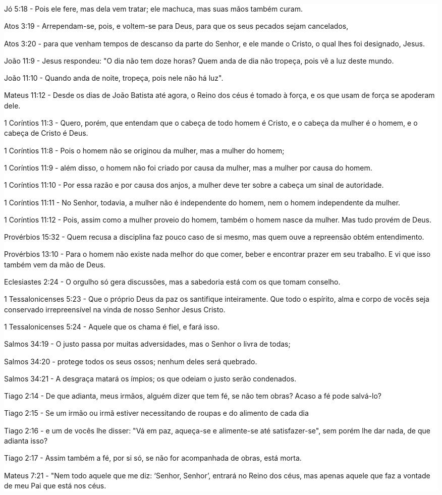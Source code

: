 Jó 5:18 - Pois ele fere, mas dela vem tratar; ele machuca, mas suas mãos também curam.

Atos 3:19 - Arrependam-se, pois, e voltem-se para Deus, para que os seus pecados sejam cancelados,

Atos 3:20 - para que venham tempos de descanso da parte do Senhor, e ele mande o Cristo, o qual lhes foi designado, Jesus.

João 11:9 - Jesus respondeu: "O dia não tem doze horas? Quem anda de dia não tropeça, pois vê a luz deste mundo.

João 11:10 - Quando anda de noite, tropeça, pois nele não há luz".

Mateus 11:12 - Desde os dias de João Batista até agora, o Reino dos céus é tomado à força, e os que usam de força se apoderam dele.

1 Coríntios 11:3 - Quero, porém, que entendam que o cabeça de todo homem é Cristo, e o cabeça da mulher é o homem, e o cabeça de Cristo é Deus.

1 Coríntios 11:8 - Pois o homem não se originou da mulher, mas a mulher do homem;

1 Coríntios 11:9 - além disso, o homem não foi criado por causa da mulher, mas a mulher por causa do homem.

1 Coríntios 11:10 - Por essa razão e por causa dos anjos, a mulher deve ter sobre a cabeça um sinal de autoridade.

1 Coríntios 11:11 - No Senhor, todavia, a mulher não é independente do homem, nem o homem independente da mulher.

1 Coríntios 11:12 - Pois, assim como a mulher proveio do homem, também o homem nasce da mulher. Mas tudo provém de Deus.

Provérbios 15:32 - Quem recusa a disciplina faz pouco caso de si mesmo, mas quem ouve a repreensão obtém entendimento.

Provérbios 13:10 - Para o homem não existe nada melhor do que comer, beber e encontrar prazer em seu trabalho. E vi que isso também vem da mão de Deus.

Eclesiastes 2:24 - O orgulho só gera discussões, mas a sabedoria está com os que tomam conselho.

1 Tessalonicenses 5:23 - Que o próprio Deus da paz os santifique inteiramente. Que todo o espírito, alma e corpo de vocês seja conservado irrepreensível na vinda de nosso Senhor Jesus Cristo.

1 Tessalonicenses 5:24 - Aquele que os chama é fiel, e fará isso.

Salmos 34:19 - O justo passa por muitas adversidades, mas o Senhor o livra de todas;

Salmos 34:20 - protege todos os seus ossos; nenhum deles será quebrado.

Salmos 34:21 - A desgraça matará os ímpios; os que odeiam o justo serão condenados.

Tiago 2:14 - De que adianta, meus irmãos, alguém dizer que tem fé, se não tem obras? Acaso a fé pode salvá-lo?

Tiago 2:15 - Se um irmão ou irmã estiver necessitando de roupas e do alimento de cada dia

Tiago 2:16 - e um de vocês lhe disser: "Vá em paz, aqueça-se e alimente-se até satisfazer-se", sem porém lhe dar nada, de que adianta isso?

Tiago 2:17 - Assim também a fé, por si só, se não for acompanhada de obras, está morta.

Mateus 7:21 - "Nem todo aquele que me diz: ‘Senhor, Senhor’, entrará no Reino dos céus, mas apenas aquele que faz a vontade de meu Pai que está nos céus.
